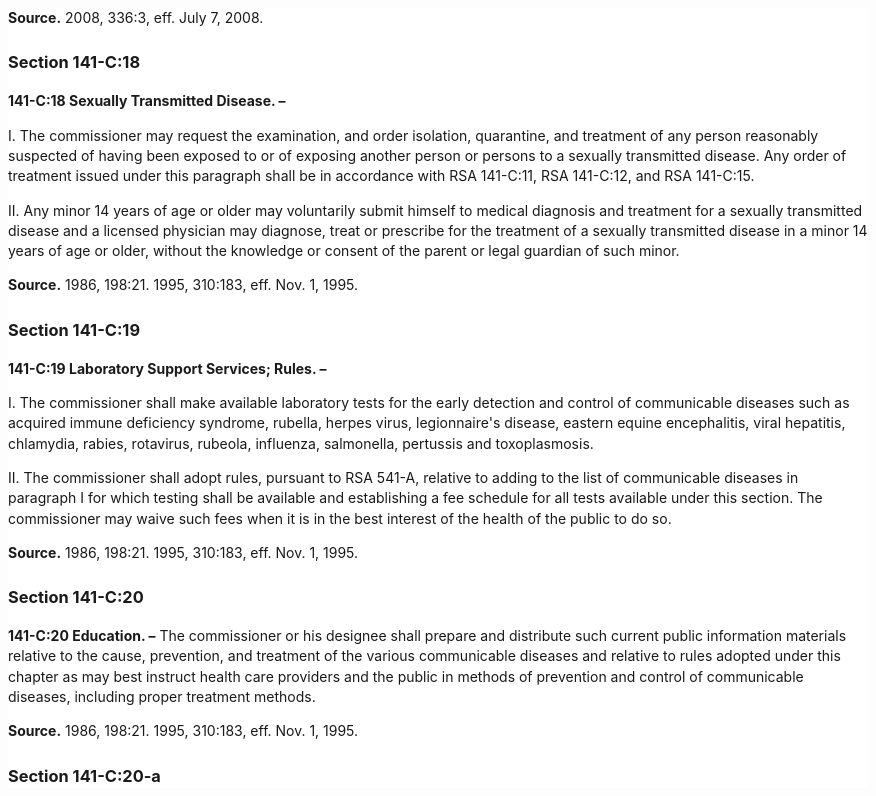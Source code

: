 **Source.** 2008, 336:3, eff. July 7, 2008.

### Section 141-C:18

 **141-C:18 Sexually Transmitted Disease. –**
                                             
 I. The commissioner may request the examination, and order
isolation, quarantine, and treatment of any person reasonably suspected
of having been exposed to or of exposing another person or persons to a
sexually transmitted disease. Any order of treatment issued under this
paragraph shall be in accordance with RSA 141-C:11, RSA 141-C:12, and
RSA 141-C:15.
                                             
 II. Any minor 14 years of age or older may voluntarily submit
himself to medical diagnosis and treatment for a sexually transmitted
disease and a licensed physician may diagnose, treat or prescribe for
the treatment of a sexually transmitted disease in a minor 14 years of
age or older, without the knowledge or consent of the parent or legal
guardian of such minor.

**Source.** 1986, 198:21. 1995, 310:183, eff. Nov. 1, 1995.

### Section 141-C:19

 **141-C:19 Laboratory Support Services; Rules. –**
                                             
 I. The commissioner shall make available laboratory tests for the
early detection and control of communicable diseases such as acquired
immune deficiency syndrome, rubella, herpes virus, legionnaire's
disease, eastern equine encephalitis, viral hepatitis, chlamydia,
rabies, rotavirus, rubeola, influenza, salmonella, pertussis and
toxoplasmosis.
                                             
 II. The commissioner shall adopt rules, pursuant to RSA 541-A,
relative to adding to the list of communicable diseases in paragraph I
for which testing shall be available and establishing a fee schedule for
all tests available under this section. The commissioner may waive such
fees when it is in the best interest of the health of the public to do
so.

**Source.** 1986, 198:21. 1995, 310:183, eff. Nov. 1, 1995.

### Section 141-C:20

 **141-C:20 Education. –** The commissioner or his designee shall
prepare and distribute such current public information materials
relative to the cause, prevention, and treatment of the various
communicable diseases and relative to rules adopted under this chapter
as may best instruct health care providers and the public in methods of
prevention and control of communicable diseases, including proper
treatment methods.

**Source.** 1986, 198:21. 1995, 310:183, eff. Nov. 1, 1995.

### Section 141-C:20-a
